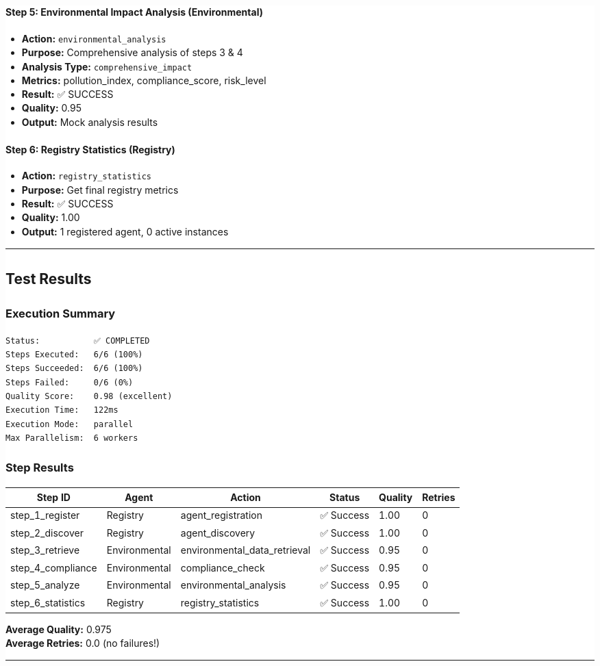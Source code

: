 #### Step 5: Environmental Impact Analysis (Environmental)
- **Action:** `environmental_analysis`
- **Purpose:** Comprehensive analysis of steps 3 & 4
- **Analysis Type:** `comprehensive_impact`
- **Metrics:** pollution_index, compliance_score, risk_level
- **Result:** ✅ SUCCESS
- **Quality:** 0.95
- **Output:** Mock analysis results

#### Step 6: Registry Statistics (Registry)
- **Action:** `registry_statistics`
- **Purpose:** Get final registry metrics
- **Result:** ✅ SUCCESS
- **Quality:** 1.00
- **Output:** 1 registered agent, 0 active instances

---

## Test Results

### Execution Summary

```
Status:           ✅ COMPLETED
Steps Executed:   6/6 (100%)
Steps Succeeded:  6/6 (100%)
Steps Failed:     0/6 (0%)
Quality Score:    0.98 (excellent)
Execution Time:   122ms
Execution Mode:   parallel
Max Parallelism:  6 workers
```

### Step Results

| Step ID            | Agent         | Action                        | Status  | Quality | Retries |
|--------------------|---------------|-------------------------------|---------|---------|---------|
| step_1_register    | Registry      | agent_registration            | ✅ Success | 1.00    | 0       |
| step_2_discover    | Registry      | agent_discovery               | ✅ Success | 1.00    | 0       |
| step_3_retrieve    | Environmental | environmental_data_retrieval  | ✅ Success | 0.95    | 0       |
| step_4_compliance  | Environmental | compliance_check              | ✅ Success | 0.95    | 0       |
| step_5_analyze     | Environmental | environmental_analysis        | ✅ Success | 0.95    | 0       |
| step_6_statistics  | Registry      | registry_statistics           | ✅ Success | 1.00    | 0       |

**Average Quality:** 0.975  
**Average Retries:** 0.0 (no failures!)

---
